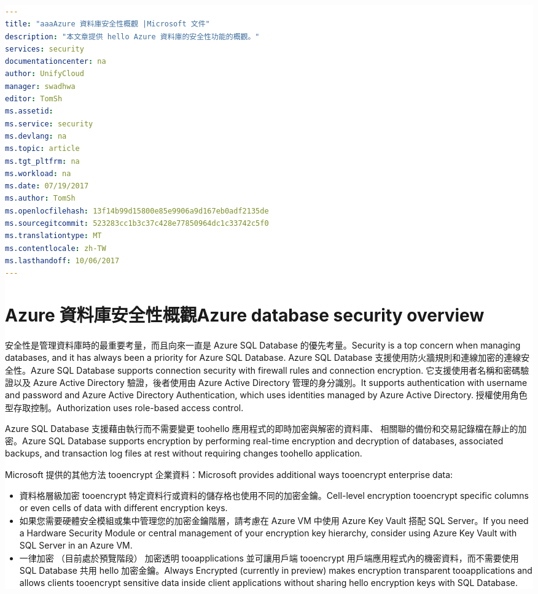 ```yaml
---
title: "aaaAzure 資料庫安全性概觀 |Microsoft 文件"
description: "本文章提供 hello Azure 資料庫的安全性功能的概觀。"
services: security
documentationcenter: na
author: UnifyCloud
manager: swadhwa
editor: TomSh
ms.assetid: 
ms.service: security
ms.devlang: na
ms.topic: article
ms.tgt_pltfrm: na
ms.workload: na
ms.date: 07/19/2017
ms.author: TomSh
ms.openlocfilehash: 13f14b99d15800e85e9906a9d167eb0adf2135de
ms.sourcegitcommit: 523283cc1b3c37c428e77850964dc1c33742c5f0
ms.translationtype: MT
ms.contentlocale: zh-TW
ms.lasthandoff: 10/06/2017
---
```

# <a name="azure-database-security-overview"></a><span data-ttu-id="bdec2-103">Azure 資料庫安全性概觀</span><span class="sxs-lookup"><span data-stu-id="bdec2-103">Azure database security overview</span></span>

<span data-ttu-id="bdec2-104">安全性是管理資料庫時的最重要考量，而且向來一直是 Azure SQL Database 的優先考量。</span><span class="sxs-lookup"><span data-stu-id="bdec2-104">Security is a top concern when managing databases, and it has always been a priority for Azure SQL Database.</span></span> <span data-ttu-id="bdec2-105">Azure SQL Database 支援使用防火牆規則和連線加密的連線安全性。</span><span class="sxs-lookup"><span data-stu-id="bdec2-105">Azure SQL Database supports connection security with firewall rules and connection encryption.</span></span> <span data-ttu-id="bdec2-106">它支援使用者名稱和密碼驗證以及 Azure Active Directory 驗證，後者使用由 Azure Active Directory 管理的身分識別。</span><span class="sxs-lookup"><span data-stu-id="bdec2-106">It supports authentication with username and password and Azure Active Directory Authentication, which uses identities managed by Azure Active Directory.</span></span> <span data-ttu-id="bdec2-107">授權使用角色型存取控制。</span><span class="sxs-lookup"><span data-stu-id="bdec2-107">Authorization uses role-based access control.</span></span>

<span data-ttu-id="bdec2-108">Azure SQL Database 支援藉由執行而不需要變更 toohello 應用程式的即時加密與解密的資料庫、 相關聯的備份和交易記錄檔在靜止的加密。</span><span class="sxs-lookup"><span data-stu-id="bdec2-108">Azure SQL Database supports encryption by performing real-time encryption and decryption of databases, associated backups, and transaction log files at rest without requiring changes toohello application.</span></span>

<span data-ttu-id="bdec2-109">Microsoft 提供的其他方法 tooencrypt 企業資料：</span><span class="sxs-lookup"><span data-stu-id="bdec2-109">Microsoft provides additional ways tooencrypt enterprise data:</span></span>

-   <span data-ttu-id="bdec2-110">資料格層級加密 tooencrypt 特定資料行或資料的儲存格也使用不同的加密金鑰。</span><span class="sxs-lookup"><span data-stu-id="bdec2-110">Cell-level encryption tooencrypt specific columns or even cells of data with different encryption keys.</span></span>
-   <span data-ttu-id="bdec2-111">如果您需要硬體安全模組或集中管理您的加密金鑰階層，請考慮在 Azure VM 中使用 Azure Key Vault 搭配 SQL Server。</span><span class="sxs-lookup"><span data-stu-id="bdec2-111">If you need a Hardware Security Module or central management of your encryption key hierarchy, consider using Azure Key Vault with SQL Server in an Azure VM.</span></span>
-   <span data-ttu-id="bdec2-112">一律加密 （目前處於預覽階段） 加密透明 tooapplications 並可讓用戶端 tooencrypt 用戶端應用程式內的機密資料，而不需要使用 SQL Database 共用 hello 加密金鑰。</span><span class="sxs-lookup"><span data-stu-id="bdec2-112">Always Encrypted (currently in preview) makes encryption transparent tooapplications and allows clients tooencrypt sensitive data inside client applications without sharing hello encryption keys with SQL Database.</span></span>
